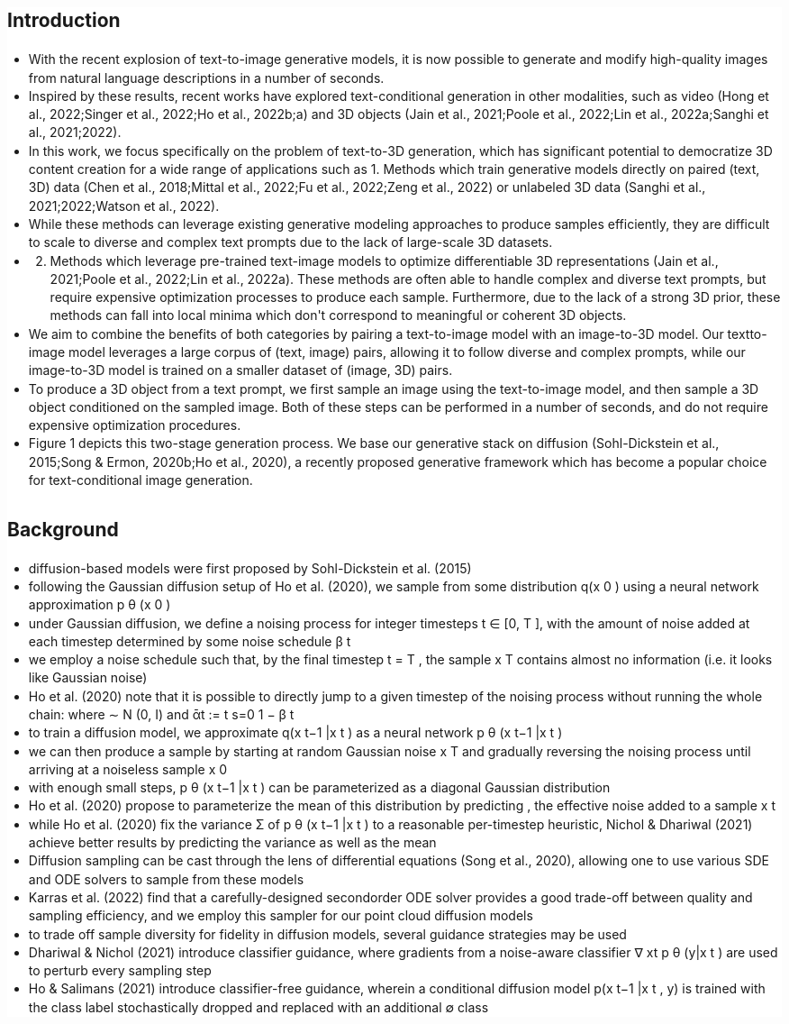 ## Introduction
- With the recent explosion of text-to-image generative models, it is now possible to generate and modify high-quality images from natural language descriptions in a number of seconds.
- Inspired by these results, recent works have explored text-conditional generation in other modalities, such as video (Hong et al., 2022;Singer et al., 2022;Ho et al., 2022b;a) and 3D objects (Jain et al., 2021;Poole et al., 2022;Lin et al., 2022a;Sanghi et al., 2021;2022).
- In this work, we focus specifically on the problem of text-to-3D generation, which has significant potential to democratize 3D content creation for a wide range of applications such as 1. Methods which train generative models directly on paired (text, 3D) data (Chen et al., 2018;Mittal et al., 2022;Fu et al., 2022;Zeng et al., 2022) or unlabeled 3D data (Sanghi et al., 2021;2022;Watson et al., 2022).
- While these methods can leverage existing generative modeling approaches to produce samples efficiently, they are difficult to scale to diverse and complex text prompts due to the lack of large-scale 3D datasets.
- 2. Methods which leverage pre-trained text-image models to optimize differentiable 3D representations (Jain et al., 2021;Poole et al., 2022;Lin et al., 2022a). These methods are often able to handle complex and diverse text prompts, but require expensive optimization processes to produce each sample. Furthermore, due to the lack of a strong 3D prior, these methods can fall into local minima which don't correspond to meaningful or coherent 3D objects.
- We aim to combine the benefits of both categories by pairing a text-to-image model with an image-to-3D model. Our textto-image model leverages a large corpus of (text, image) pairs, allowing it to follow diverse and complex prompts, while our image-to-3D model is trained on a smaller dataset of (image, 3D) pairs.
- To produce a 3D object from a text prompt, we first sample an image using the text-to-image model, and then sample a 3D object conditioned on the sampled image. Both of these steps can be performed in a number of seconds, and do not require expensive optimization procedures.
- Figure 1 depicts this two-stage generation process. We base our generative stack on diffusion (Sohl-Dickstein et al., 2015;Song & Ermon, 2020b;Ho et al., 2020), a recently proposed generative framework which has become a popular choice for text-conditional image generation.

## Background
- diffusion-based models were first proposed by Sohl-Dickstein et al. (2015)
- following the Gaussian diffusion setup of Ho et al. (2020), we sample from some distribution q(x 0 ) using a neural network approximation p θ (x 0 )
- under Gaussian diffusion, we define a noising process for integer timesteps t ∈ [0, T ], with the amount of noise added at each timestep determined by some noise schedule β t
- we employ a noise schedule such that, by the final timestep t = T , the sample x T contains almost no information (i.e. it looks like Gaussian noise)
- Ho et al. (2020) note that it is possible to directly jump to a given timestep of the noising process without running the whole chain: where ∼ N (0, I) and ᾱt := t s=0 1 − β t
- to train a diffusion model, we approximate q(x t−1 |x t ) as a neural network p θ (x t−1 |x t )
- we can then produce a sample by starting at random Gaussian noise x T and gradually reversing the noising process until arriving at a noiseless sample x 0
- with enough small steps, p θ (x t−1 |x t ) can be parameterized as a diagonal Gaussian distribution
- Ho et al. (2020) propose to parameterize the mean of this distribution by predicting , the effective noise added to a sample x t
- while Ho et al. (2020) fix the variance Σ of p θ (x t−1 |x t ) to a reasonable per-timestep heuristic, Nichol & Dhariwal (2021) achieve better results by predicting the variance as well as the mean
- Diffusion sampling can be cast through the lens of differential equations (Song et al., 2020), allowing one to use various SDE and ODE solvers to sample from these models
- Karras et al. (2022) find that a carefully-designed secondorder ODE solver provides a good trade-off between quality and sampling efficiency, and we employ this sampler for our point cloud diffusion models
- to trade off sample diversity for fidelity in diffusion models, several guidance strategies may be used
- Dhariwal & Nichol (2021) introduce classifier guidance, where gradients from a noise-aware classifier ∇ xt p θ (y|x t ) are used to perturb every sampling step
- Ho & Salimans (2021) introduce classifier-free guidance, wherein a conditional diffusion model p(x t−1 |x t , y) is trained with the class label stochastically dropped and replaced with an additional ∅ class